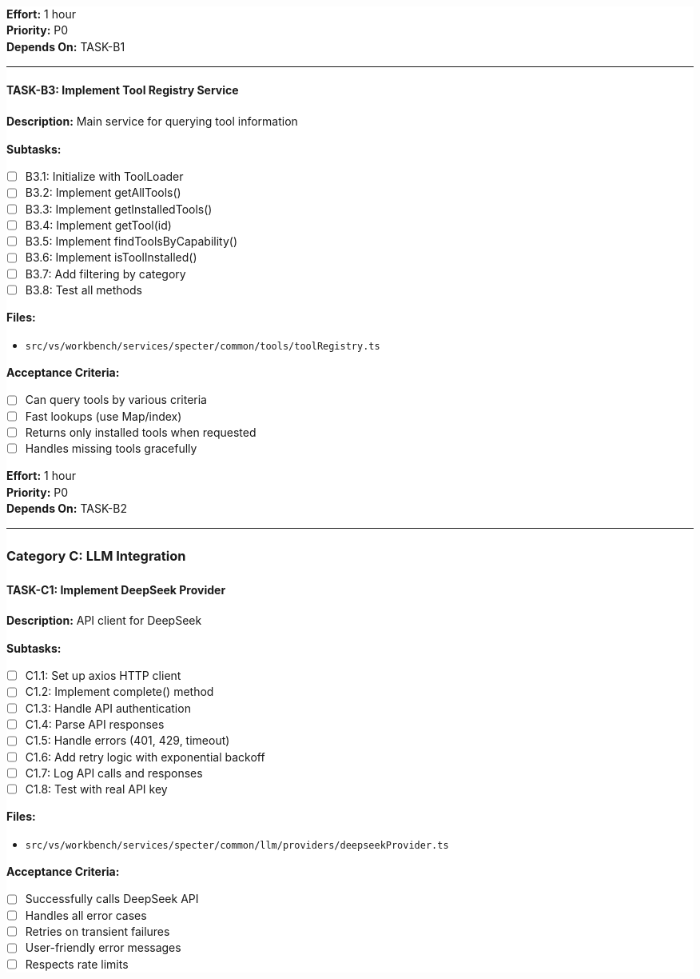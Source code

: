 **Effort:** 1 hour  
**Priority:** P0  
**Depends On:** TASK-B1

---

#### TASK-B3: Implement Tool Registry Service
**Description:** Main service for querying tool information

**Subtasks:**
- [ ] B3.1: Initialize with ToolLoader
- [ ] B3.2: Implement getAllTools()
- [ ] B3.3: Implement getInstalledTools()
- [ ] B3.4: Implement getTool(id)
- [ ] B3.5: Implement findToolsByCapability()
- [ ] B3.6: Implement isToolInstalled()
- [ ] B3.7: Add filtering by category
- [ ] B3.8: Test all methods

**Files:**
- `src/vs/workbench/services/specter/common/tools/toolRegistry.ts`

**Acceptance Criteria:**
- [ ] Can query tools by various criteria
- [ ] Fast lookups (use Map/index)
- [ ] Returns only installed tools when requested
- [ ] Handles missing tools gracefully

**Effort:** 1 hour  
**Priority:** P0  
**Depends On:** TASK-B2

---

### Category C: LLM Integration

#### TASK-C1: Implement DeepSeek Provider
**Description:** API client for DeepSeek

**Subtasks:**
- [ ] C1.1: Set up axios HTTP client
- [ ] C1.2: Implement complete() method
- [ ] C1.3: Handle API authentication
- [ ] C1.4: Parse API responses
- [ ] C1.5: Handle errors (401, 429, timeout)
- [ ] C1.6: Add retry logic with exponential backoff
- [ ] C1.7: Log API calls and responses
- [ ] C1.8: Test with real API key

**Files:**
- `src/vs/workbench/services/specter/common/llm/providers/deepseekProvider.ts`

**Acceptance Criteria:**
- [ ] Successfully calls DeepSeek API
- [ ] Handles all error cases
- [ ] Retries on transient failures
- [ ] User-friendly error messages
- [ ] Respects rate limits

